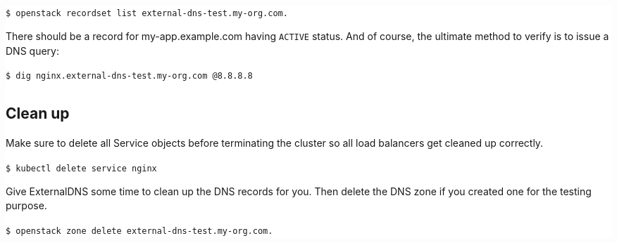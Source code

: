 ```console
$ openstack recordset list external-dns-test.my-org.com.
```

There should be a record for my-app.example.com having `ACTIVE` status. And of course, the ultimate method to verify is to issue a DNS query:

```console
$ dig nginx.external-dns-test.my-org.com @8.8.8.8
```

## Clean up

Make sure to delete all Service objects before terminating the cluster so all load balancers get cleaned up correctly.

```console
$ kubectl delete service nginx
```
Give ExternalDNS some time to clean up the DNS records for you. Then delete the DNS zone if you created one for the testing purpose.

```console
$ openstack zone delete external-dns-test.my-org.com. 
```
